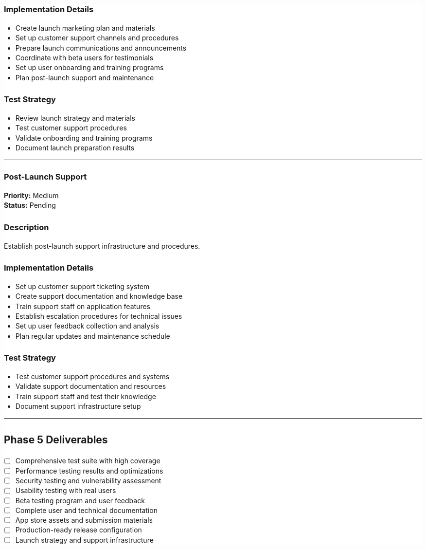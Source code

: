 ### Implementation Details
- Create launch marketing plan and materials
- Set up customer support channels and procedures
- Prepare launch communications and announcements
- Coordinate with beta users for testimonials
- Set up user onboarding and training programs
- Plan post-launch support and maintenance

### Test Strategy
- Review launch strategy and materials
- Test customer support procedures
- Validate onboarding and training programs
- Document launch preparation results

---

### Post-Launch Support
**Priority:** Medium  
**Status:** Pending

### Description
Establish post-launch support infrastructure and procedures.

### Implementation Details
- Set up customer support ticketing system
- Create support documentation and knowledge base
- Train support staff on application features
- Establish escalation procedures for technical issues
- Set up user feedback collection and analysis
- Plan regular updates and maintenance schedule

### Test Strategy
- Test customer support procedures and systems
- Validate support documentation and resources
- Train support staff and test their knowledge
- Document support infrastructure setup

---

## Phase 5 Deliverables
- [ ] Comprehensive test suite with high coverage
- [ ] Performance testing results and optimizations
- [ ] Security testing and vulnerability assessment
- [ ] Usability testing with real users
- [ ] Beta testing program and user feedback
- [ ] Complete user and technical documentation
- [ ] App store assets and submission materials
- [ ] Production-ready release configuration
- [ ] Launch strategy and support infrastructure

